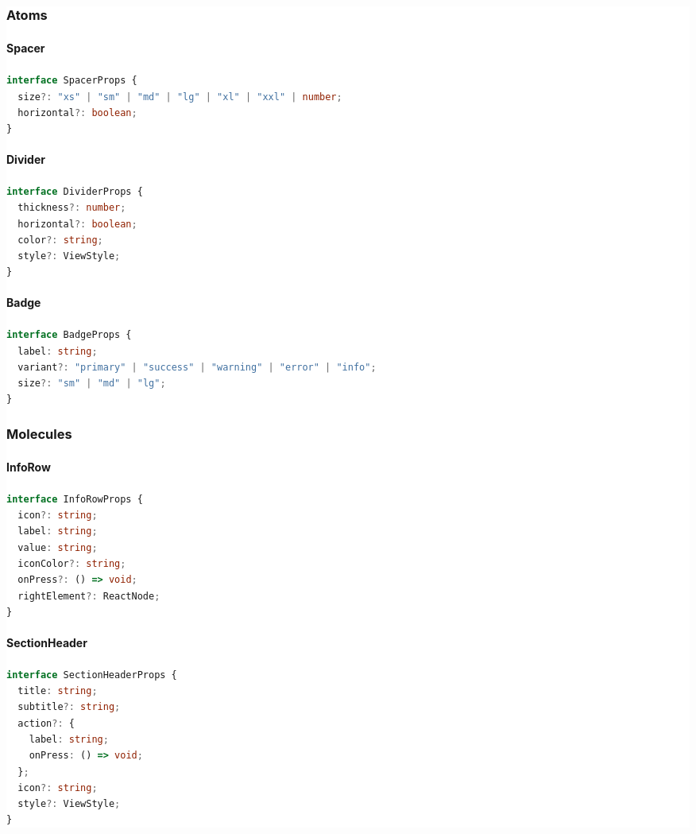 ### Atoms

#### Spacer

```typescript
interface SpacerProps {
  size?: "xs" | "sm" | "md" | "lg" | "xl" | "xxl" | number;
  horizontal?: boolean;
}
```

#### Divider

```typescript
interface DividerProps {
  thickness?: number;
  horizontal?: boolean;
  color?: string;
  style?: ViewStyle;
}
```

#### Badge

```typescript
interface BadgeProps {
  label: string;
  variant?: "primary" | "success" | "warning" | "error" | "info";
  size?: "sm" | "md" | "lg";
}
```

### Molecules

#### InfoRow

```typescript
interface InfoRowProps {
  icon?: string;
  label: string;
  value: string;
  iconColor?: string;
  onPress?: () => void;
  rightElement?: ReactNode;
}
```

#### SectionHeader

```typescript
interface SectionHeaderProps {
  title: string;
  subtitle?: string;
  action?: {
    label: string;
    onPress: () => void;
  };
  icon?: string;
  style?: ViewStyle;
}
```
